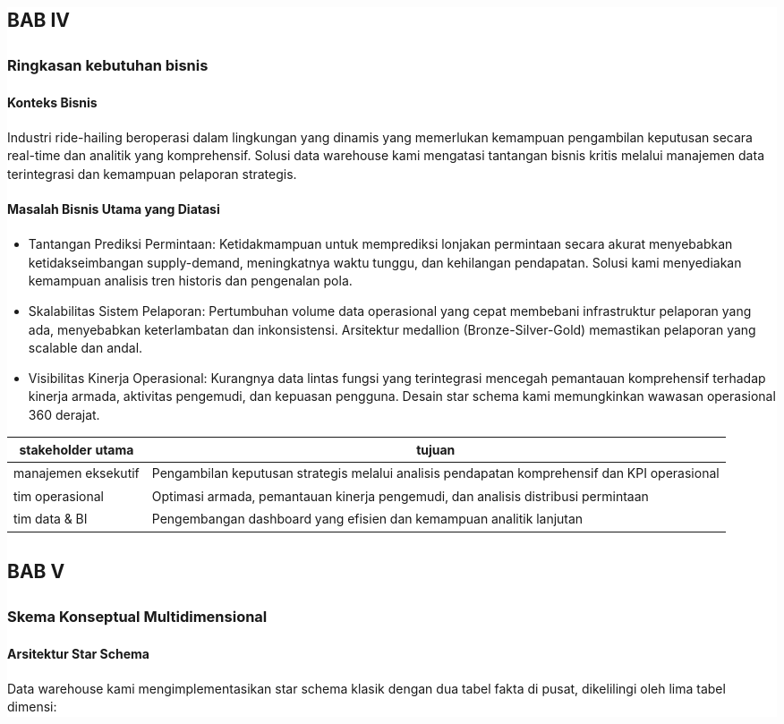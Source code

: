 ## BAB IV
### Ringkasan kebutuhan bisnis
#### Konteks Bisnis
Industri ride-hailing beroperasi dalam lingkungan yang dinamis yang memerlukan kemampuan pengambilan keputusan secara real-time dan analitik yang komprehensif. Solusi data warehouse kami mengatasi tantangan bisnis kritis melalui manajemen data terintegrasi dan kemampuan pelaporan strategis.

#### Masalah Bisnis Utama yang Diatasi
- Tantangan Prediksi Permintaan: Ketidakmampuan untuk memprediksi lonjakan permintaan secara akurat menyebabkan ketidakseimbangan supply-demand, meningkatnya waktu tunggu, dan kehilangan pendapatan. Solusi kami menyediakan kemampuan analisis tren historis dan pengenalan pola.

- Skalabilitas Sistem Pelaporan: Pertumbuhan volume data operasional yang cepat membebani infrastruktur pelaporan yang ada, menyebabkan keterlambatan dan inkonsistensi. Arsitektur medallion (Bronze-Silver-Gold) memastikan pelaporan yang scalable dan andal.

- Visibilitas Kinerja Operasional: Kurangnya data lintas fungsi yang terintegrasi mencegah pemantauan komprehensif terhadap kinerja armada, aktivitas pengemudi, dan kepuasan pengguna. Desain star schema kami memungkinkan wawasan operasional 360 derajat.

| stakeholder utama | tujuan  |
|---------|------------|
| manajemen eksekutif | Pengambilan keputusan strategis melalui analisis pendapatan komprehensif dan KPI operasional |
| tim operasional     | Optimasi armada, pemantauan kinerja pengemudi, dan analisis distribusi permintaan |
| tim data & BI       | Pengembangan dashboard yang efisien dan kemampuan analitik lanjutan |

## BAB V
### Skema Konseptual Multidimensional
#### Arsitektur Star Schema
Data warehouse kami mengimplementasikan star schema klasik dengan dua tabel fakta di pusat, dikelilingi oleh lima tabel dimensi:

